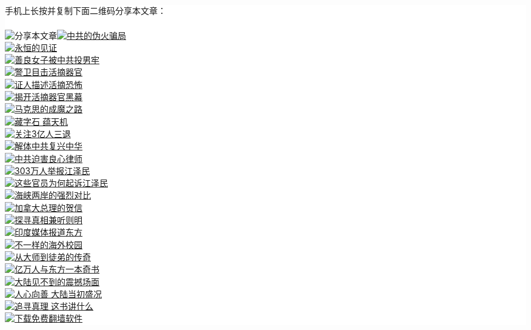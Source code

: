 ####
手机上长按并复制下面二维码分享本文章：<br><br><img src="http://www.hehaibao.com/qr/index.php?m=1&e=L&p=10&t=&d=https://github.com/woywz155/djy/blob/master/gb/19/9/30/n11556617.md%231" title="分享本文章"></td><td VALIGN=TOP><a href="https://github.com/woywz155/djy/blob/master/gb/16/1/21/n4622075.md?dfh#1" target="_blank"><img src="https://raw.githubusercontent.com/woywz155/djy/master/gb/300/wei-f1.jpg" title="中共的伪火骗局"  alt="中共的伪火骗局"></a><br><a href="https://github.com/woywz155/yh/blob/master/README.md?dfh#1" target="_blank"><img src="https://raw.githubusercontent.com/woywz155/djy/master/gb/300/yong-h.jpg" title="永恒的见证"  alt="永恒的见证"></a><br><a href="https://github.com/woywz155/djy/blob/master/gb/13/9/29/n3974789.md?dfh#1" target="_blank"><img src="https://raw.githubusercontent.com/woywz155/djy/master/gb/300/shang-lnz.jpg" title="善良女子被中共投男牢"  alt="善良女子被中共投男牢"></a><br><a href="https://github.com/woywz155/djy/blob/master/gb/16/3/16/n4663449.md?dfh#1" target="_blank"><img src="https://raw.githubusercontent.com/woywz155/djy/master/gb/300/huo-z3.jpg" title="警卫目击活摘器官"  alt="警卫目击活摘器官"></a><br><a href="https://github.com/woywz155/djy/blob/master/gb/16/8/7/n8177641.md?dfh#1" target="_blank"><img src="https://raw.githubusercontent.com/woywz155/djy/master/gb/300/huo-z4.jpg" title="证人描述活摘恐怖"  alt="证人描述活摘恐怖"></a><br><a href="https://github.com/woywz155/djy/blob/master/gb/10/4/19/n2881569.md?dfh#1" target="_blank"><img src="https://raw.githubusercontent.com/woywz155/djy/master/gb/300/huo-z1.jpg" title="揭开活摘器官黑幕"  alt="揭开活摘器官黑幕"></a><br><a href="https://github.com/woywz155/djy/blob/master/gb/10/11/7/n3077476.md?dfh#1" target="_blank"><img src="https://raw.githubusercontent.com/woywz155/djy/master/gb/300/ma-ks.jpg" title="马克思的成魔之路"  alt="马克思的成魔之路"></a><br><a href="https://github.com/woywz155/djy/blob/master/gb/14/6/9/n4173977.md?dfh#1" target="_blank"><img src="https://raw.githubusercontent.com/woywz155/djy/master/gb/300/chang-zs.jpg" title="藏字石 蕴天机"  alt="藏字石 蕴天机"></a><br><a href="https://github.com/woywz155/djy/blob/master/gb/18/5/10/n10381511.md?dfh#1" target="_blank"><img src="https://raw.githubusercontent.com/woywz155/djy/master/gb/300/st1.jpg" title="关注3亿人三退"  alt="关注3亿人三退"></a><br><a href="https://github.com/woywz155/djy/blob/master/gb/18/3/21/n10237682.md?dfh#1" target="_blank"><img src="https://raw.githubusercontent.com/woywz155/djy/master/gb/300/jie-t.jpg" title="解体中共复兴中华"  alt="解体中共复兴中华"></a><br><a href="https://github.com/woywz155/djy/blob/master/gb/9/2/9/n2422991.md?dfh#1" target="_blank"><img src="https://raw.githubusercontent.com/woywz155/djy/master/gb/300/gao-zs.jpg" title="中共迫害良心律师"  alt="中共迫害良心律师"></a><br><a href="https://github.com/woywz155/djy/blob/master/gb/18/12/9/n10900044.md?dfh#1" target="_blank"><img src="https://raw.githubusercontent.com/woywz155/djy/master/gb/300/sj1.jpg" title="303万人举报江泽民"  alt="303万人举报江泽民"></a><br><a href="https://github.com/woywz155/djy/blob/master/gb/18/8/28/n10672014.md?dfh#1" target="_blank"><img src="https://raw.githubusercontent.com/woywz155/djy/master/gb/300/sj2.jpg" title="这些官员为何起诉江泽民"  alt="这些官员为何起诉江泽民"></a><br><a href="https://github.com/woywz155/djy/blob/master/gb/8/12/18/n2367165.md?dfh#1" target="_blank"><img src="https://raw.githubusercontent.com/woywz155/djy/master/gb/300/liangan.jpg" title="海峡两岸的强烈对比"  alt="海峡两岸的强烈对比"></a><br><a href="https://github.com/woywz155/djy/blob/master/gb/15/5/5/n4427238.md?dfh#1" target="_blank"><img src="https://raw.githubusercontent.com/woywz155/djy/master/gb/300/jia-ndzl.jpg" title="加拿大总理的贺信"  alt="加拿大总理的贺信"></a><br><a href="https://github.com/woywz155/djy/blob/master/gb/11/6/17/n3289382.md?dfh#1" target="_blank">
<img src="https://raw.githubusercontent.com/woywz155/djy/master/gb/300/xiao-wd.jpg" title="探寻真相兼听则明"  alt="探寻真相兼听则明"></a><br><a href="https://github.com/woywz155/djy/blob/master/gb/18/10/27/n10812623.md?dfh#1" target="_blank"><img src="https://raw.githubusercontent.com/woywz155/djy/master/gb/300/yindu.jpg" title="印度媒体报道东方"  alt="印度媒体报道东方"></a><br><a href="https://github.com/woywz155/djy/blob/master/gb/18/6/9/n10469652.md?dfh#1" target="_blank"><img src="https://raw.githubusercontent.com/woywz155/djy/master/gb/300/xie-j.jpg" title="不一样的海外校园"  alt="不一样的海外校园"></a><br><a href="https://github.com/woywz155/djy/blob/master/gb/7/4/5/n1669415.md?dfh#1" target="_blank"><img src="https://raw.githubusercontent.com/woywz155/djy/master/gb/300/li-up.jpg" title="从大师到徒弟的传奇"  alt="从大师到徒弟的传奇"></a><br><a href="https://github.com/woywz155/djy/blob/master/gb/17/5/26/n9191512.md?dfh#1" target="_blank"><img src="https://raw.githubusercontent.com/woywz155/djy/master/gb/300/zfl2.jpg" title="亿万人与东方一本奇书"  alt="亿万人与东方一本奇书"></a><br><a href="https://github.com/woywz155/djy/blob/master/gb/13/11/27/n4020290.md?dfh#1" target="_blank"><img src="https://raw.githubusercontent.com/woywz155/djy/master/gb/300/zhen-h.jpg" title="大陆见不到的震撼场面"  alt="大陆见不到的震撼场面"></a><br><a href="https://github.com/woywz155/djy/blob/master/gb/15/7/17/n4482910.md?dfh#1" target="_blank"><img src="https://raw.githubusercontent.com/woywz155/djy/master/gb/300/dalu-sk.jpg" title="人心向善 大陆当初盛况"  alt="人心向善 大陆当初盛况"></a><br><a href="https://github.com/woywz155/djy/blob/master/gb/9/10/15/n2689419.md?dfh#1" target="_blank"><img src="https://raw.githubusercontent.com/woywz155/djy/master/gb/300/zfl1.jpg" title="追寻真理 这书讲什么"  alt="追寻真理 这书讲什么"></a><br><a href="https://github.com/woywz155/www/blob/master/README.md?dfh#1" target="_blank"><img src="https://raw.githubusercontent.com/woywz155/djy/master/gb/300/fq1.jpg" title="下载免费翻墙软件"  alt="下载免费翻墙软件"></a><br></td></tr></table>
